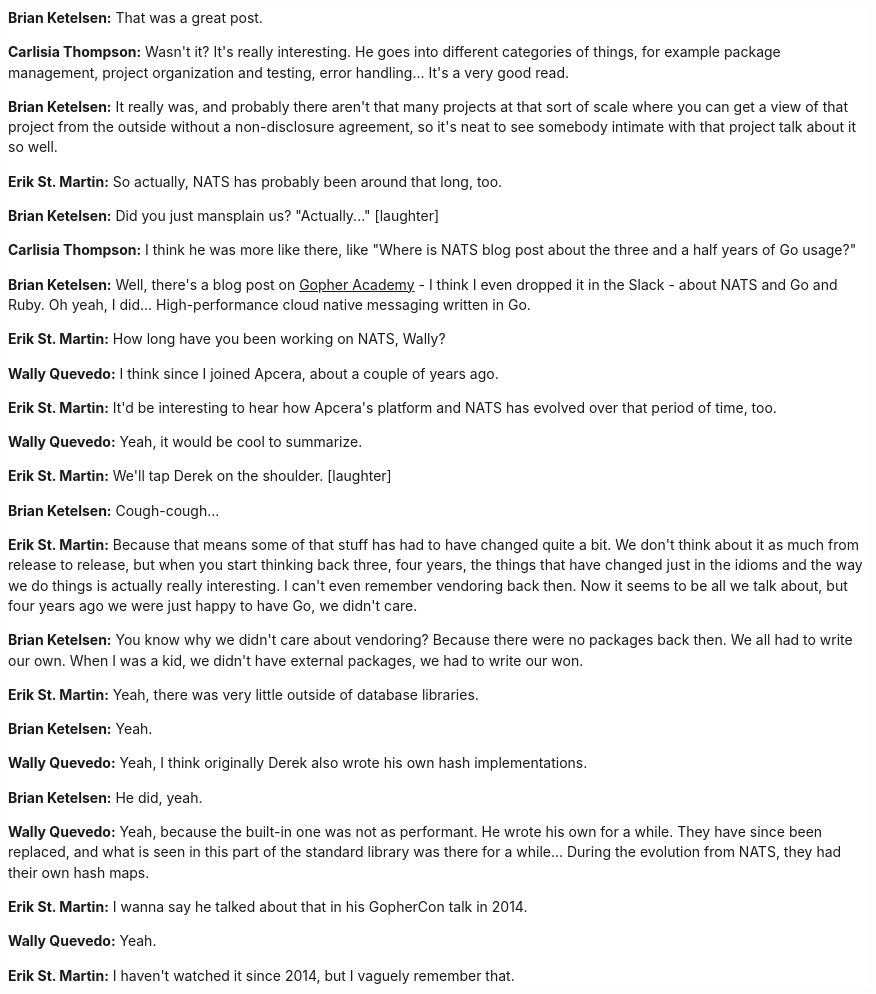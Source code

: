 **Brian Ketelsen:** That was a great post.

**Carlisia Thompson:** Wasn't it? It's really interesting. He goes into different categories of things, for example package management, project organization and testing, error handling... It's a very good read.

**Brian Ketelsen:** It really was, and probably there aren't that many projects at that sort of scale where you can get a view of that project from the outside without a non-disclosure agreement, so it's neat to see somebody intimate with that project talk about it so well.

**Erik St. Martin:** So actually, NATS has probably been around that long, too.

**Brian Ketelsen:** Did you just mansplain us? "Actually..." \[laughter\]

**Carlisia Thompson:** I think he was more like there, like "Where is NATS blog post about the three and a half years of Go usage?"

**Brian Ketelsen:** Well, there's a blog post on [Gopher Academy](https://gopheracademy.com/) - I think I even dropped it in the Slack - about NATS and Go and Ruby. Oh yeah, I did... High-performance cloud native messaging written in Go.

**Erik St. Martin:** How long have you been working on NATS, Wally?

**Wally Quevedo:** I think since I joined Apcera, about a couple of years ago.

**Erik St. Martin:** It'd be interesting to hear how Apcera's platform and NATS has evolved over that period of time, too.

**Wally Quevedo:** Yeah, it would be cool to summarize.

**Erik St. Martin:** We'll tap Derek on the shoulder. \[laughter\]

**Brian Ketelsen:** Cough-cough...

**Erik St. Martin:** Because that means some of that stuff has had to have changed quite a bit. We don't think about it as much from release to release, but when you start thinking back three, four years, the things that have changed just in the idioms and the way we do things is actually really interesting. I can't even remember vendoring back then. Now it seems to be all we talk about, but four years ago we were just happy to have Go, we didn't care.

**Brian Ketelsen:** You know why we didn't care about vendoring? Because there were no packages back then. We all had to write our own. When I was a kid, we didn't have external packages, we had to write our won.

**Erik St. Martin:** Yeah, there was very little outside of database libraries.

**Brian Ketelsen:** Yeah.

**Wally Quevedo:** Yeah, I think originally Derek also wrote his own hash implementations.

**Brian Ketelsen:** He did, yeah.

**Wally Quevedo:** Yeah, because the built-in one was not as performant. He wrote his own for a while. They have since been replaced, and what is seen in this part of the standard library was there for a while... During the evolution from NATS, they had their own hash maps.

**Erik St. Martin:** I wanna say he talked about that in his GopherCon talk in 2014.

**Wally Quevedo:** Yeah.

**Erik St. Martin:** I haven't watched it since 2014, but I vaguely remember that.
